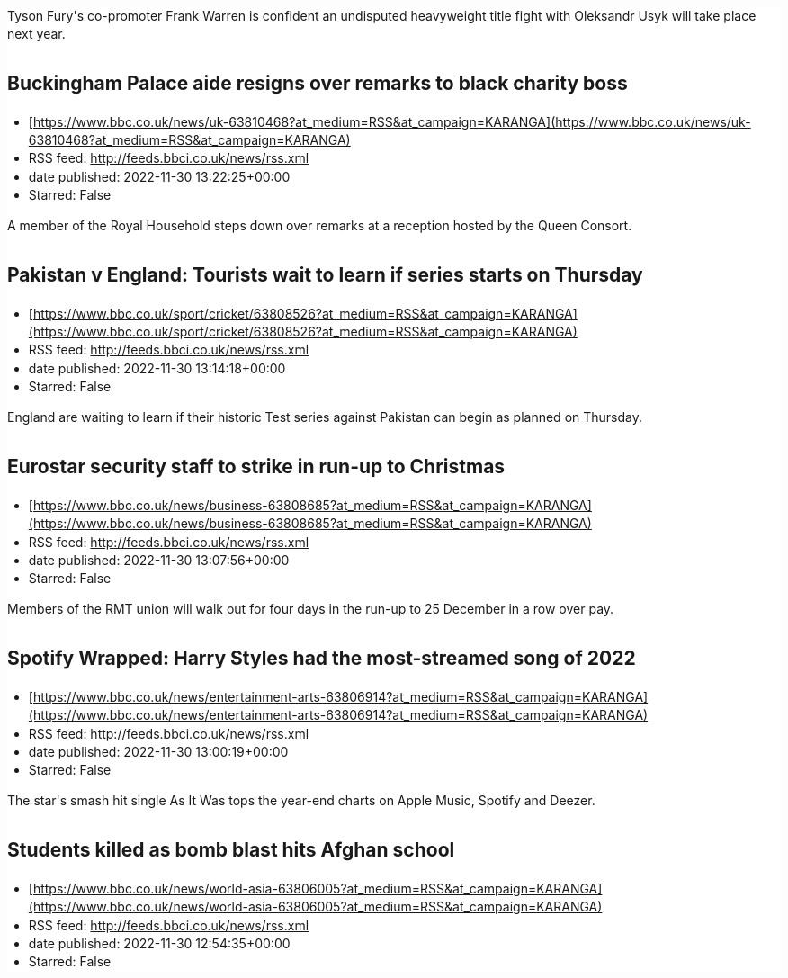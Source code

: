 Tyson Fury's co-promoter Frank Warren is confident an undisputed heavyweight title fight with Oleksandr Usyk will take place next year.

## Buckingham Palace aide resigns over remarks to black charity boss
 - [https://www.bbc.co.uk/news/uk-63810468?at_medium=RSS&at_campaign=KARANGA](https://www.bbc.co.uk/news/uk-63810468?at_medium=RSS&at_campaign=KARANGA)
 - RSS feed: http://feeds.bbci.co.uk/news/rss.xml
 - date published: 2022-11-30 13:22:25+00:00
 - Starred: False

A member of the Royal Household steps down over remarks at a reception hosted by the Queen Consort.

## Pakistan v England: Tourists wait to learn if series starts on Thursday
 - [https://www.bbc.co.uk/sport/cricket/63808526?at_medium=RSS&at_campaign=KARANGA](https://www.bbc.co.uk/sport/cricket/63808526?at_medium=RSS&at_campaign=KARANGA)
 - RSS feed: http://feeds.bbci.co.uk/news/rss.xml
 - date published: 2022-11-30 13:14:18+00:00
 - Starred: False

England are waiting to learn if their historic Test series against Pakistan can begin as planned on Thursday.

## Eurostar security staff to strike in run-up to Christmas
 - [https://www.bbc.co.uk/news/business-63808685?at_medium=RSS&at_campaign=KARANGA](https://www.bbc.co.uk/news/business-63808685?at_medium=RSS&at_campaign=KARANGA)
 - RSS feed: http://feeds.bbci.co.uk/news/rss.xml
 - date published: 2022-11-30 13:07:56+00:00
 - Starred: False

Members of the RMT union will walk out for four days in the run-up to 25 December in a row over pay.

## Spotify Wrapped: Harry Styles had the most-streamed song of 2022
 - [https://www.bbc.co.uk/news/entertainment-arts-63806914?at_medium=RSS&at_campaign=KARANGA](https://www.bbc.co.uk/news/entertainment-arts-63806914?at_medium=RSS&at_campaign=KARANGA)
 - RSS feed: http://feeds.bbci.co.uk/news/rss.xml
 - date published: 2022-11-30 13:00:19+00:00
 - Starred: False

The star's smash hit single As It Was tops the year-end charts on Apple Music, Spotify and Deezer.

## Students killed as bomb blast hits Afghan school
 - [https://www.bbc.co.uk/news/world-asia-63806005?at_medium=RSS&at_campaign=KARANGA](https://www.bbc.co.uk/news/world-asia-63806005?at_medium=RSS&at_campaign=KARANGA)
 - RSS feed: http://feeds.bbci.co.uk/news/rss.xml
 - date published: 2022-11-30 12:54:35+00:00
 - Starred: False
